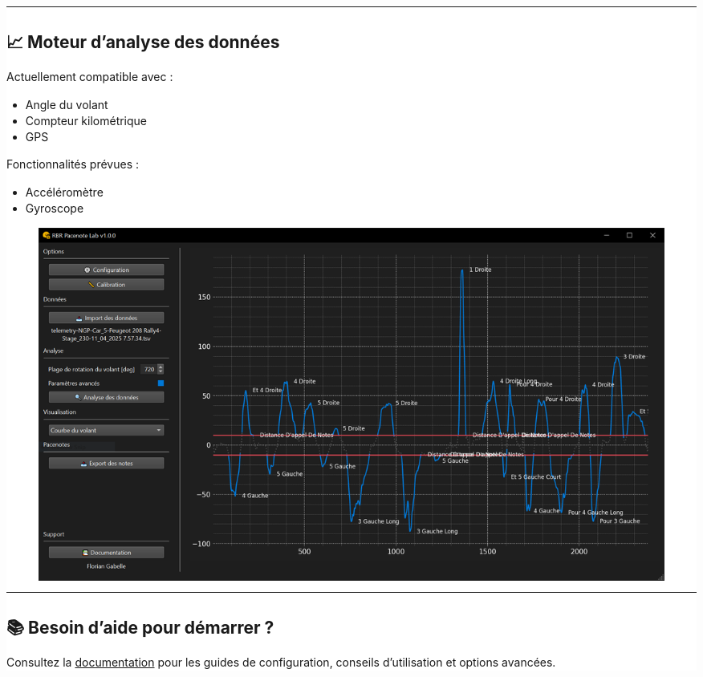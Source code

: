 
---

## 📈 Moteur d’analyse des données

Actuellement compatible avec :

- Angle du volant
- Compteur kilométrique
- GPS

Fonctionnalités prévues :

- Accéléromètre
- Gyroscope

<div class="cell cell--12 cell--md-6">
  <figure>
    <a data-gallery href="/assets/images/docs/fr/introduction/steering.png">
      <img src="/assets/images/docs/fr/introduction/steering.png" style="display: block; margin: 0 auto; max-width: 100%;" alt="Courbe du volant" />
    </a>
  </figure>
</div>

---

## 📚 Besoin d’aide pour démarrer ?

Consultez la [documentation](/fr/documentation/) pour les guides de configuration, conseils d’utilisation et options avancées.
